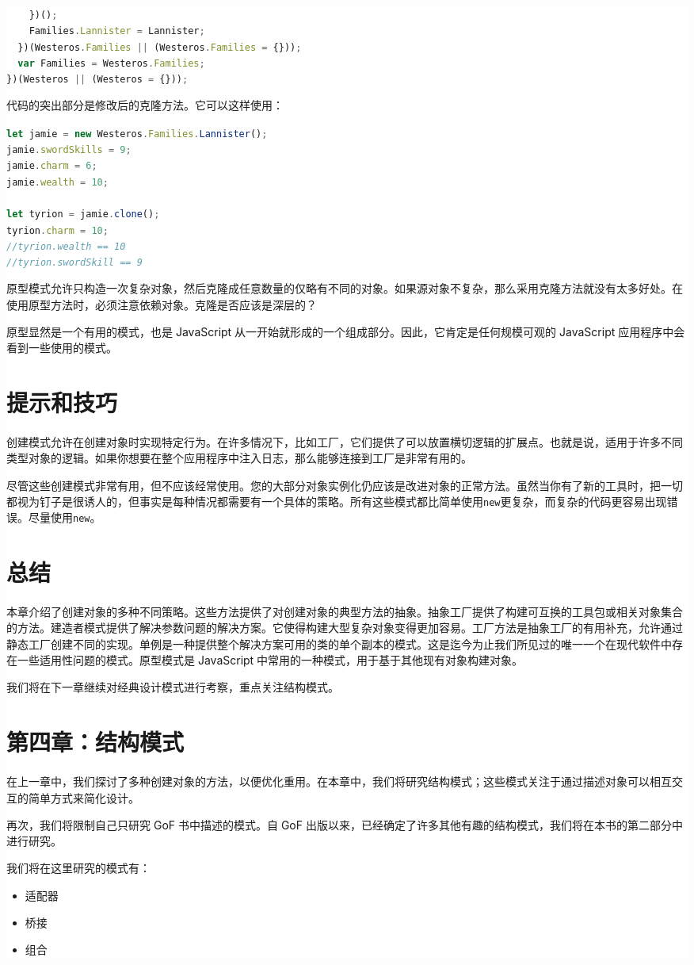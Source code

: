 ```js
    })();
    Families.Lannister = Lannister;
  })(Westeros.Families || (Westeros.Families = {}));
  var Families = Westeros.Families;
})(Westeros || (Westeros = {}));
```

代码的突出部分是修改后的克隆方法。它可以这样使用：

```js
let jamie = new Westeros.Families.Lannister();
jamie.swordSkills = 9;
jamie.charm = 6;
jamie.wealth = 10;

let tyrion = jamie.clone();
tyrion.charm = 10;
//tyrion.wealth == 10
//tyrion.swordSkill == 9
```

原型模式允许只构造一次复杂对象，然后克隆成任意数量的仅略有不同的对象。如果源对象不复杂，那么采用克隆方法就没有太多好处。在使用原型方法时，必须注意依赖对象。克隆是否应该是深层的？

原型显然是一个有用的模式，也是 JavaScript 从一开始就形成的一个组成部分。因此，它肯定是任何规模可观的 JavaScript 应用程序中会看到一些使用的模式。

# 提示和技巧

创建模式允许在创建对象时实现特定行为。在许多情况下，比如工厂，它们提供了可以放置横切逻辑的扩展点。也就是说，适用于许多不同类型对象的逻辑。如果你想要在整个应用程序中注入日志，那么能够连接到工厂是非常有用的。

尽管这些创建模式非常有用，但不应该经常使用。您的大部分对象实例化仍应该是改进对象的正常方法。虽然当你有了新的工具时，把一切都视为钉子是很诱人的，但事实是每种情况都需要有一个具体的策略。所有这些模式都比简单使用`new`更复杂，而复杂的代码更容易出现错误。尽量使用`new`。

# 总结

本章介绍了创建对象的多种不同策略。这些方法提供了对创建对象的典型方法的抽象。抽象工厂提供了构建可互换的工具包或相关对象集合的方法。建造者模式提供了解决参数问题的解决方案。它使得构建大型复杂对象变得更加容易。工厂方法是抽象工厂的有用补充，允许通过静态工厂创建不同的实现。单例是一种提供整个解决方案可用的类的单个副本的模式。这是迄今为止我们所见过的唯一一个在现代软件中存在一些适用性问题的模式。原型模式是 JavaScript 中常用的一种模式，用于基于其他现有对象构建对象。

我们将在下一章继续对经典设计模式进行考察，重点关注结构模式。

# 第四章：结构模式

在上一章中，我们探讨了多种创建对象的方法，以便优化重用。在本章中，我们将研究结构模式；这些模式关注于通过描述对象可以相互交互的简单方式来简化设计。

再次，我们将限制自己只研究 GoF 书中描述的模式。自 GoF 出版以来，已经确定了许多其他有趣的结构模式，我们将在本书的第二部分中进行研究。

我们将在这里研究的模式有：

+   适配器

+   桥接

+   组合
